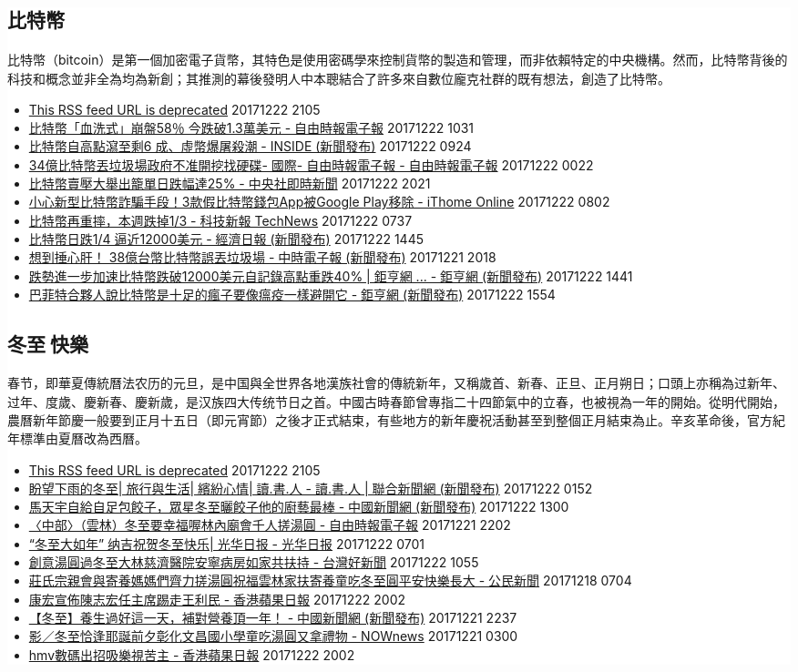 ## 比特幣

比特幣（bitcoin）是第一個加密電子貨幣，其特色是使用密碼學來控制貨幣的製造和管理，而非依賴特定的中央機構。然而，比特幣背後的科技和概念並非全為均為新創；其推測的幕後發明人中本聰結合了許多來自數位龐克社群的既有想法，創造了比特幣。
- [This RSS feed URL is deprecated](0 "This RSS feed URL is deprecated") 20171222 2105
- [比特幣「血洗式」崩盤58％ 今跌破1.3萬美元 - 自由時報電子報](http://news.ltn.com.tw/news/business/breakingnews/2291226 "比特幣「血洗式」崩盤58％ 今跌破1.3萬美元 - 自由時報電子報") 20171222 1031
- [比特幣自高點瀉至剩6 成、虛幣爆屠殺潮 - INSIDE (新聞發布)](https://www.inside.com.tw/2017/12/22/bitcoin-down "比特幣自高點瀉至剩6 成、虛幣爆屠殺潮 - INSIDE (新聞發布)") 20171222 0924
- [34億比特幣丟垃圾場政府不准開挖找硬碟- 國際- 自由時報電子報 - 自由時報電子報](http://news.ltn.com.tw/news/world/breakingnews/2290544 "34億比特幣丟垃圾場政府不准開挖找硬碟- 國際- 自由時報電子報 - 自由時報電子報") 20171222 0022
- [比特幣賣壓大舉出籠單日跌幅達25% - 中央社即時新聞](http://www.cna.com.tw/news/afe/201712230007-1.aspx "比特幣賣壓大舉出籠單日跌幅達25% - 中央社即時新聞") 20171222 2021
- [小心新型比特幣詐騙手段！3款假比特幣錢包App被Google Play移除 - iThome Online](https://www.ithome.com.tw/news/119826 "小心新型比特幣詐騙手段！3款假比特幣錢包App被Google Play移除 - iThome Online") 20171222 0802
- [比特幣再重摔，本週跌掉1/3 - 科技新報 TechNews](https://finance.technews.tw/2017/12/22/bitcoin-heavy-fall/ "比特幣再重摔，本週跌掉1/3 - 科技新報 TechNews") 20171222 0737
- [比特幣日跌1/4 逼近12000美元 - 經濟日報 (新聞發布)](https://money.udn.com/money/story/5641/2890700 "比特幣日跌1/4 逼近12000美元 - 經濟日報 (新聞發布)") 20171222 1445
- [想到捶心肝！ 38億台幣比特幣誤丟垃圾場 - 中時電子報 (新聞發布)](http://www.chinatimes.com/newspapers/20171222000306-260203 "想到捶心肝！ 38億台幣比特幣誤丟垃圾場 - 中時電子報 (新聞發布)") 20171221 2018
- [跌勢進一步加速比特幣跌破12000美元自記錄高點重跌40% | 鉅亨網 ... - 鉅亨網 (新聞發布)](https://news.cnyes.com/news/id/3997455 "跌勢進一步加速比特幣跌破12000美元自記錄高點重跌40% | 鉅亨網 ... - 鉅亨網 (新聞發布)") 20171222 1441
- [巴菲特合夥人說比特幣是十足的瘋子要像瘟疫一樣避開它 - 鉅亨網 (新聞發布)](https://news.cnyes.com/news/id/3997458 "巴菲特合夥人說比特幣是十足的瘋子要像瘟疫一樣避開它 - 鉅亨網 (新聞發布)") 20171222 1554

## 冬至 快樂

春节，即華夏傳統曆法农历的元旦，是中国與全世界各地漢族社會的傳統新年，又稱歲首、新春、正旦、正月朔日；口頭上亦稱為过新年、过年、度歲、慶新春、慶新歲，是汉族四大传统节日之首。中國古時春節曾專指二十四節氣中的立春，也被視為一年的開始。從明代開始，農曆新年節慶一般要到正月十五日（即元宵節）之後才正式結束，有些地方的新年慶祝活動甚至到整個正月結束為止。辛亥革命後，官方紀年標準由夏曆改為西曆。
- [This RSS feed URL is deprecated](0 "This RSS feed URL is deprecated") 20171222 2105
- [盼望下雨的冬至| 旅行與生活| 繽紛心情| 讀.書.人 - 讀.書.人 | 聯合新聞網 (新聞發布)](https://reader.udn.com/reader/story/7044/2888451 "盼望下雨的冬至| 旅行與生活| 繽紛心情| 讀.書.人 - 讀.書.人 | 聯合新聞網 (新聞發布)") 20171222 0152
- [馬天宇自給自足包餃子，眾星冬至曬餃子他的廚藝最棒 - 中國新聞網 (新聞發布)](https://www.xcnnews.com/yl/2564674.html "馬天宇自給自足包餃子，眾星冬至曬餃子他的廚藝最棒 - 中國新聞網 (新聞發布)") 20171222 1300
- [〈中部〉（雲林）冬至要幸福喔林內廟會千人搓湯圓 - 自由時報電子報](http://news.ltn.com.tw/news/local/paper/1162096 "〈中部〉（雲林）冬至要幸福喔林內廟會千人搓湯圓 - 自由時報電子報") 20171221 2202
- [“冬至大如年” 纳吉祝贺冬至快乐| 光华日报 - 光华日报](http://www.kwongwah.com.my/?p=444748 "“冬至大如年” 纳吉祝贺冬至快乐| 光华日报 - 光华日报") 20171222 0701
- [創意湯圓過冬至大林慈濟醫院安寧病房如家共扶持 - 台灣好新聞](http://www.taiwanhot.net/?p=529430 "創意湯圓過冬至大林慈濟醫院安寧病房如家共扶持 - 台灣好新聞") 20171222 1055
- [莊氏宗親會與寄養媽媽們齊力搓湯圓祝福雲林家扶寄養童吃冬至圓平安快樂長大 - 公民新聞](https://www.peopo.org/news/355001 "莊氏宗親會與寄養媽媽們齊力搓湯圓祝福雲林家扶寄養童吃冬至圓平安快樂長大 - 公民新聞") 20171218 0704
- [康宏宣佈陳志宏任主席踢走王利民 - 香港蘋果日報](https://hk.finance.appledaily.com/finance/daily/article/20171223/20252949 "康宏宣佈陳志宏任主席踢走王利民 - 香港蘋果日報") 20171222 2002
- [【冬至】養生過好這一天，補對營養頂一年！ - 中國新聞網 (新聞發布)](https://www.xcnnews.com/ms/2552806.html "【冬至】養生過好這一天，補對營養頂一年！ - 中國新聞網 (新聞發布)") 20171221 2237
- [影／冬至恰逢耶誕前夕彰化文昌國小學童吃湯圓又拿禮物 - NOWnews](https://www.nownews.com/news/20171221/2666039 "影／冬至恰逢耶誕前夕彰化文昌國小學童吃湯圓又拿禮物 - NOWnews") 20171221 0300
- [hmv數碼出招吸樂視苦主 - 香港蘋果日報](https://hk.finance.appledaily.com/finance/daily/article/20171223/20253466 "hmv數碼出招吸樂視苦主 - 香港蘋果日報") 20171222 2002
